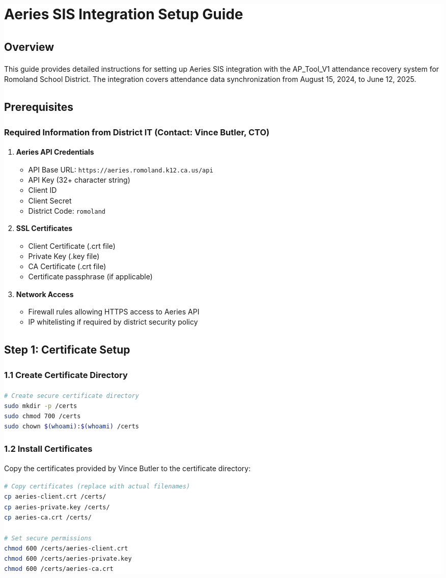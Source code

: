 # Aeries SIS Integration Setup Guide

## Overview

This guide provides detailed instructions for setting up Aeries SIS integration with the AP_Tool_V1 attendance recovery system for Romoland School District. The integration covers attendance data synchronization from August 15, 2024, to June 12, 2025.

## Prerequisites

### Required Information from District IT (Contact: Vince Butler, CTO)

1. **Aeries API Credentials**
   - API Base URL: `https://aeries.romoland.k12.ca.us/api`
   - API Key (32+ character string)
   - Client ID
   - Client Secret
   - District Code: `romoland`

2. **SSL Certificates**
   - Client Certificate (.crt file)
   - Private Key (.key file)
   - CA Certificate (.crt file)
   - Certificate passphrase (if applicable)

3. **Network Access**
   - Firewall rules allowing HTTPS access to Aeries API
   - IP whitelisting if required by district security policy

## Step 1: Certificate Setup

### 1.1 Create Certificate Directory

```bash
# Create secure certificate directory
sudo mkdir -p /certs
sudo chmod 700 /certs
sudo chown $(whoami):$(whoami) /certs
```

### 1.2 Install Certificates

Copy the certificates provided by Vince Butler to the certificate directory:

```bash
# Copy certificates (replace with actual filenames)
cp aeries-client.crt /certs/
cp aeries-private.key /certs/
cp aeries-ca.crt /certs/

# Set secure permissions
chmod 600 /certs/aeries-client.crt
chmod 600 /certs/aeries-private.key
chmod 600 /certs/aeries-ca.crt
```
